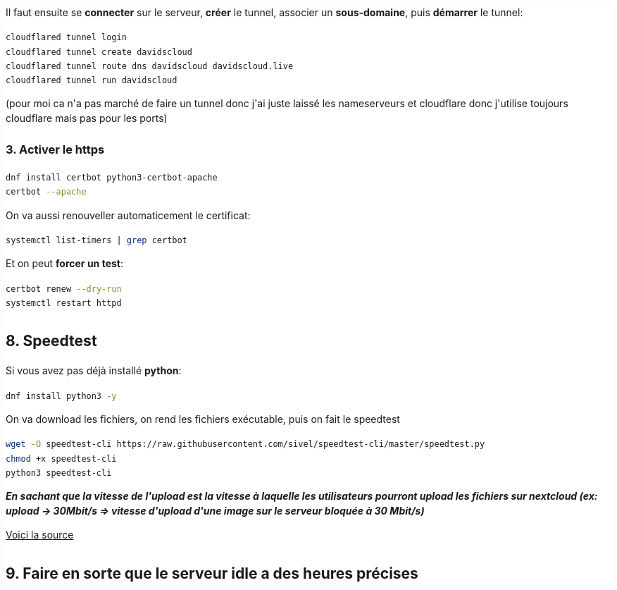 Il faut ensuite se **connecter** sur le serveur, **créer** le tunnel, associer un **sous-domaine**, puis **démarrer** le tunnel:

```bash
cloudflared tunnel login
cloudflared tunnel create davidscloud
cloudflared tunnel route dns davidscloud davidscloud.live
cloudflared tunnel run davidscloud
```

(pour moi ca n'a pas marché de faire un tunnel donc j'ai juste laissé les nameserveurs et cloudflare donc j'utilise toujours cloudflare mais pas pour les ports)

### 3. Activer le https

```bash
dnf install certbot python3-certbot-apache
certbot --apache
```

On va aussi renouveller automaticement le certificat:

```bash
systemctl list-timers | grep certbot
```

Et on peut **forcer un test**:

```bash
certbot renew --dry-run
systemctl restart httpd
```

## 8. Speedtest

Si vous avez pas déjà installé **python**:

```bash
dnf install python3 -y
```

On va download les fichiers, on rend les fichiers exécutable, puis on fait le speedtest

```bash
wget -O speedtest-cli https://raw.githubusercontent.com/sivel/speedtest-cli/master/speedtest.py
chmod +x speedtest-cli
python3 speedtest-cli
```
***En sachant que la vitesse de l'upload est la vitesse à laquelle les utilisateurs pourront upload les fichiers sur nextcloud (ex: upload -> 30Mbit/s => vitesse d'upload d'une image sur le serveur bloquée à 30 Mbit/s)***

[Voici la source](https://utho.com/docs/linux/fedora/how-to-test-internet-speed-on-fedora/)


## 9. Faire en sorte que le serveur idle a des heures précises
